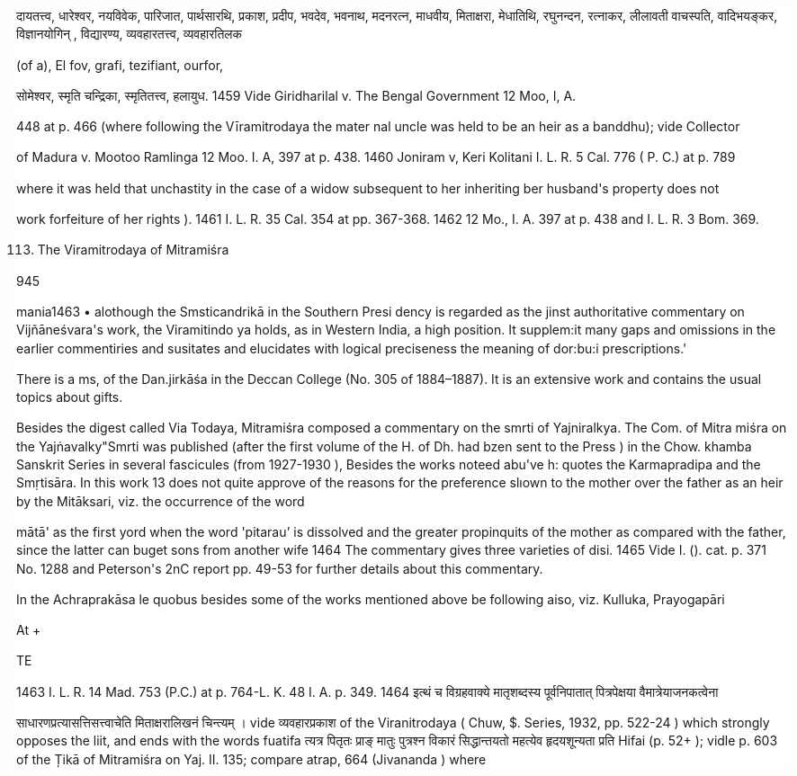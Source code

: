 दायतत्त्व, धारेश्वर, नयविवेक, पारिजात, पार्थसारथि, प्रकाश, प्रदीप, भवदेव, भवनाथ, मदनरत्न, माधवीय, मिताक्षरा, मेधातिथि, रघुनन्दन, रत्नाकर, लीलावती वाचस्पति, वादिभयङ्कर, विज्ञानयोगिन् , विद्यारण्य, व्यवहारतत्त्व, व्यवहारतिलक 

(of a), El fov, grafi, tezifiant, ourfor, 

सोमेश्वर, स्मृति चन्द्रिका, स्मृतितत्त्व, हलायुध. 1459 Vide Giridharilal v. The Bengal Government 12 Moo, I, A. 

448 at p. 466 (where following the Vīramitrodaya the mater nal uncle was held to be an heir as a banddhu); vide Collector 

of Madura v. Mootoo Ramlinga 12 Moo. I. A, 397 at p. 438. 1460 Joniram v, Keri Kolitani I. L. R. 5 Cal. 776 ( P. C.) at p. 789 

where it was held that unchastity in the case of a widow subsequent to her inheriting ber husband's property does not 

work forfeiture of her rights ). 1461 I. L. R. 35 Cal. 354 at pp. 367-368. 1462 12 Mo., I. A. 397 at p. 438 and I. L. R. 3 Bom. 369. 

113. The Viramitrodaya of Mitramiśra 

945 

mania1463 • alothough the Smsticandrikā in the Southern Presi dency is regarded as the jinst authoritative commentary on Vijñāneśvara's work, the Viramitindo ya holds, as in Western India, a high position. It supplem:it many gaps and omissions in the earlier commentiries and susitates and elucidates with logical preciseness the meaning of dor:bu:i prescriptions.' 

There is a ms, of the Dan.jirkāśa in the Deccan College (No. 305 of 1884–1887). It is an extensive work and contains the usual topics about gifts. 

Besides the digest called Via Todaya, Mitramiśra composed a commentary on the smrti of Yajniralkya. The Com. of Mitra miśra on the Yajṅavalky"Smrti was published (after the first volume of the H. of Dh. had bzen sent to the Press ) in the Chow. khamba Sanskrit Series in several fascicules (from 1927-1930 ), Besides the works noteed abu've h: quotes the Karmapradipa and the Smṛtisāra. In this work 13 does not quite approve of the reasons for the preference slıown to the mother over the father as an heir by the Mitāksari, viz. the occurrence of the word 

mātā' as the first yord when the word 'pitarau’ is dissolved and the greater propinquits of the mother as compared with the father, since the latter can buget sons from another wife 1464 The commentary gives three varieties of disi. 1465 Vide I. (). cat. p. 371 No. 1288 and Peterson's 2nC report pp. 49-53 for further details about this commentary. 

In the Achraprakāsa le quobus besides some of the works mentioned above be following aiso, viz. Kulluka, Prayogapāri 

At + 

TE 

1463 I. L. R. 14 Mad. 753 (P.C.) at p. 764-L. K. 48 I. A. p. 349. 1464 इत्थं च विग्रहवाक्ये मातृशब्दस्य पूर्वनिपातात् पित्रपेक्षया वैमात्रेयाजनकत्वेना 

साधारणप्रत्यासत्तिसत्त्वाचेति मिताक्षरालिखनं चिन्त्यम् । vide व्यवहारप्रकाश of the Viranitrodaya ( Chuw, $. Series, 1932, pp. 522-24 ) which strongly opposes the liit, and ends with the words fuatifa त्यत्र पितृतः प्राङ् मातुः पुत्रश्न विकारं सिद्धान्तयतो महत्येव हृदयशून्यता प्रति Hifai (p. 52+ ); vidle p. 603 of the Țikā of Mitramiśra on Yaj. II. 135; compare atrap, 664 (Jivananda ) where 
